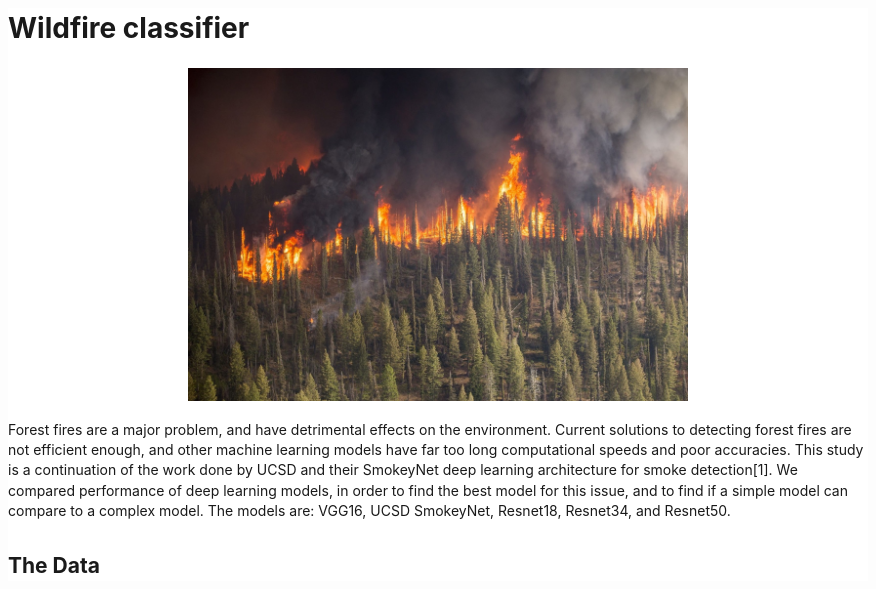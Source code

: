 # Wildfire classifier

<p align="center"> <img src="imgs/smoke_wildfire.jpg" width="500"> </p>

Forest fires are a major problem, and have detrimental effects on the environment. Current solutions to detecting forest fires are not efficient enough, and other machine learning models have far too long computational speeds and poor accuracies. This study is a continuation of the work done by UCSD and their SmokeyNet deep learning architecture for smoke detection[1]. We compared performance of deep learning models, in order to find the best model for this issue, and to find if a simple model can compare to a complex model. The models are: VGG16, UCSD SmokeyNet, Resnet18, Resnet34, and Resnet50.

## The Data
